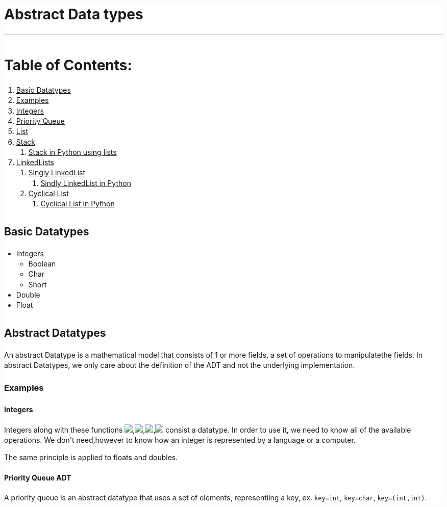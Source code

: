 # Abstract Data types
  
___
# Table of Contents:
  
1. [Basic Datatypes](#basic-datatypes )
2. [Examples](#examples )
3. [Integers](#integers )
4. [Priority Queue](#priority-queue-adt )
5. [List](#lists )
6. [Stack](#stack-adt )
    1. [Stack in Python using lists](#stack-in-python )
7. [LinkedLists](#linkedlists )
   1. [Singly LinkedList](#singly-linkedlists )
      1. [Sindly LinkedList in Python](#singly-linkedlist-in-python )
   2. [Cyclical List](#cyclical-list )
      1. [Cyclical List in Python](#cyclicallist-in-python )
  
## Basic Datatypes
  
  
* Integers
  * Boolean
  * Char
  * Short
* Double
* Float
  
## Abstract Datatypes
  
  
An abstract Datatype is a mathematical model that consists of 1 or more fields, a set of operations to manipulatethe fields. In abstract Datatypes, we only care about the definition of the ADT and not the underlying implementation.
  
### Examples
  
  
#### Integers
  
  
Integers along with these functions <img src="https://latex.codecogs.com/gif.latex?&#x2F;"/>,<img src="https://latex.codecogs.com/gif.latex?*"/>,<img src="https://latex.codecogs.com/gif.latex?+"/>,<img src="https://latex.codecogs.com/gif.latex?-"/> consist a datatype. In order to use it, we need to know all of the available operations. We don't need,however to know how an integer is represented by a language or a computer.
  
The same principle is applied to floats and doubles.
  
#### Priority Queue ADT
  
  
A priority queue is an abstract datatype that uses a set of elements, representiing a key, ex. ```key=int```, ```key=char```, ```key=(int,int)```.
  